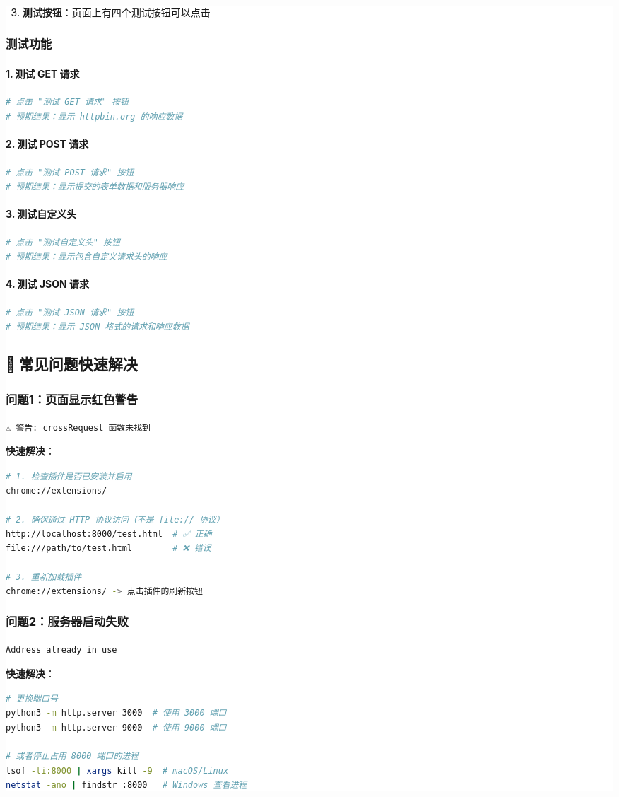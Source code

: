 3. **测试按钮**：页面上有四个测试按钮可以点击

### 测试功能

#### 1. 测试 GET 请求
```bash
# 点击 "测试 GET 请求" 按钮
# 预期结果：显示 httpbin.org 的响应数据
```

#### 2. 测试 POST 请求
```bash
# 点击 "测试 POST 请求" 按钮
# 预期结果：显示提交的表单数据和服务器响应
```

#### 3. 测试自定义头
```bash
# 点击 "测试自定义头" 按钮
# 预期结果：显示包含自定义请求头的响应
```

#### 4. 测试 JSON 请求
```bash
# 点击 "测试 JSON 请求" 按钮
# 预期结果：显示 JSON 格式的请求和响应数据
```

## 🐛 常见问题快速解决

### 问题1：页面显示红色警告
```
⚠️ 警告: crossRequest 函数未找到
```

**快速解决**：
```bash
# 1. 检查插件是否已安装并启用
chrome://extensions/

# 2. 确保通过 HTTP 协议访问（不是 file:// 协议）
http://localhost:8000/test.html  # ✅ 正确
file:///path/to/test.html        # ❌ 错误

# 3. 重新加载插件
chrome://extensions/ -> 点击插件的刷新按钮
```

### 问题2：服务器启动失败
```
Address already in use
```

**快速解决**：
```bash
# 更换端口号
python3 -m http.server 3000  # 使用 3000 端口
python3 -m http.server 9000  # 使用 9000 端口

# 或者停止占用 8000 端口的进程
lsof -ti:8000 | xargs kill -9  # macOS/Linux
netstat -ano | findstr :8000   # Windows 查看进程
```
